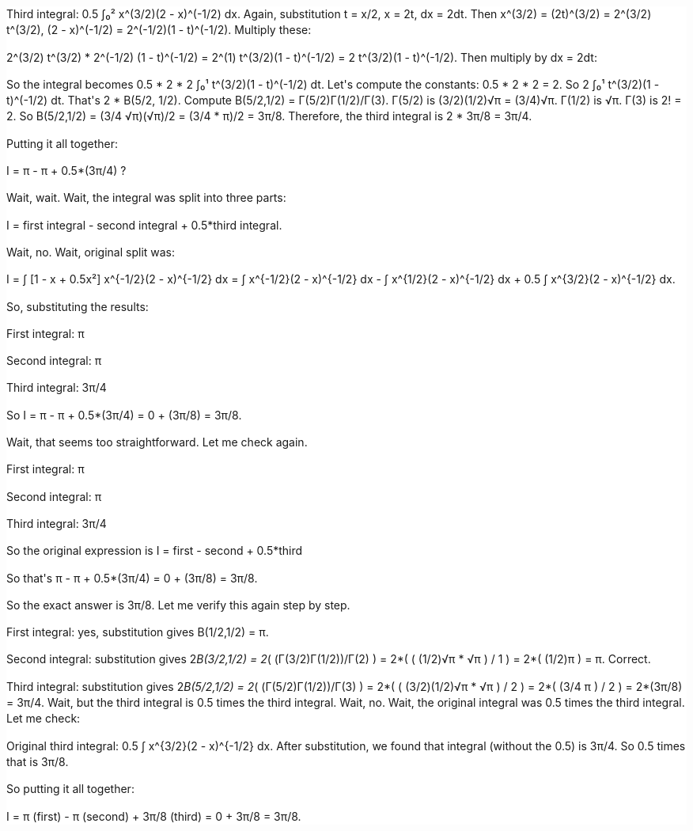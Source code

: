 Third integral: 0.5 ∫₀² x^(3/2)(2 - x)^(-1/2) dx. Again, substitution t = x/2, x = 2t, dx = 2dt. Then x^(3/2) = (2t)^(3/2) = 2^(3/2) t^(3/2), (2 - x)^(-1/2) = 2^(-1/2)(1 - t)^(-1/2). Multiply these:

2^(3/2) t^(3/2) * 2^(-1/2) (1 - t)^(-1/2) = 2^(1) t^(3/2)(1 - t)^(-1/2) = 2 t^(3/2)(1 - t)^(-1/2). Then multiply by dx = 2dt:

So the integral becomes 0.5 * 2 * 2 ∫₀¹ t^(3/2)(1 - t)^(-1/2) dt. Let's compute the constants: 0.5 * 2 * 2 = 2. So 2 ∫₀¹ t^(3/2)(1 - t)^(-1/2) dt. That's 2 * B(5/2, 1/2). Compute B(5/2,1/2) = Γ(5/2)Γ(1/2)/Γ(3). Γ(5/2) is (3/2)(1/2)√π = (3/4)√π. Γ(1/2) is √π. Γ(3) is 2! = 2. So B(5/2,1/2) = (3/4 √π)(√π)/2 = (3/4 * π)/2 = 3π/8. Therefore, the third integral is 2 * 3π/8 = 3π/4.

Putting it all together:

I = π - π + 0.5*(3π/4) ?

Wait, wait. Wait, the integral was split into three parts:

I = first integral - second integral + 0.5*third integral.

Wait, no. Wait, original split was:

I = ∫ [1 - x + 0.5x²] x^{-1/2}(2 - x)^{-1/2} dx = ∫ x^{-1/2}(2 - x)^{-1/2} dx - ∫ x^{1/2}(2 - x)^{-1/2} dx + 0.5 ∫ x^{3/2}(2 - x)^{-1/2} dx.

So, substituting the results:

First integral: π

Second integral: π

Third integral: 3π/4

So I = π - π + 0.5*(3π/4) = 0 + (3π/8) = 3π/8.

Wait, that seems too straightforward. Let me check again.

First integral: π

Second integral: π

Third integral: 3π/4

So the original expression is I = first - second + 0.5*third

So that's π - π + 0.5*(3π/4) = 0 + (3π/8) = 3π/8.

So the exact answer is 3π/8. Let me verify this again step by step.

First integral: yes, substitution gives B(1/2,1/2) = π.

Second integral: substitution gives 2*B(3/2,1/2) = 2*( (Γ(3/2)Γ(1/2))/Γ(2) ) = 2*( ( (1/2)√π * √π ) / 1 ) = 2*( (1/2)π ) = π. Correct.

Third integral: substitution gives 2*B(5/2,1/2) = 2*( (Γ(5/2)Γ(1/2))/Γ(3) ) = 2*( ( (3/2)(1/2)√π * √π ) / 2 ) = 2*( (3/4 π ) / 2 ) = 2*(3π/8) = 3π/4. Wait, but the third integral is 0.5 times the third integral. Wait, no. Wait, the original integral was 0.5 times the third integral. Let me check:

Original third integral: 0.5 ∫ x^{3/2}(2 - x)^{-1/2} dx. After substitution, we found that integral (without the 0.5) is 3π/4. So 0.5 times that is 3π/8.

So putting it all together:

I = π (first) - π (second) + 3π/8 (third) = 0 + 3π/8 = 3π/8.
